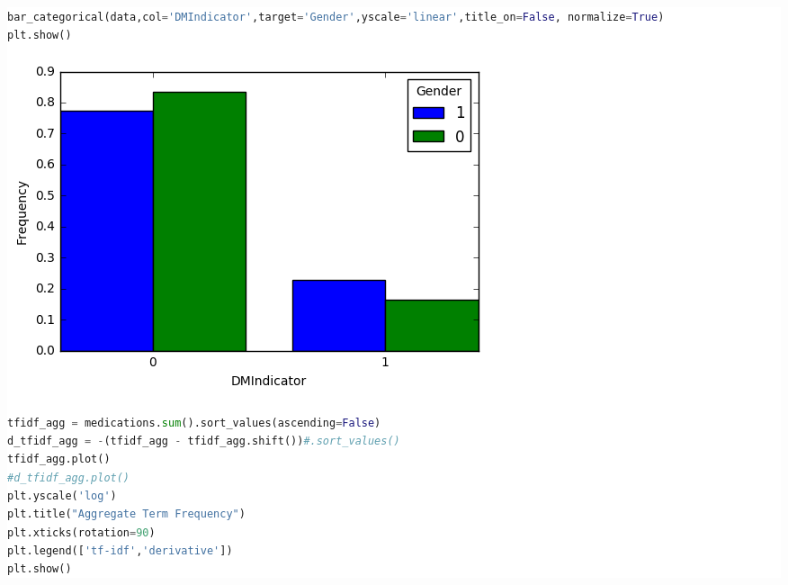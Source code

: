 

```python
bar_categorical(data,col='DMIndicator',target='Gender',yscale='linear',title_on=False, normalize=True)
plt.show()
```


![png](output_11_0.png)



```python
tfidf_agg = medications.sum().sort_values(ascending=False)
d_tfidf_agg = -(tfidf_agg - tfidf_agg.shift())#.sort_values()
tfidf_agg.plot()
#d_tfidf_agg.plot()
plt.yscale('log')
plt.title("Aggregate Term Frequency")
plt.xticks(rotation=90)
plt.legend(['tf-idf','derivative'])
plt.show()
```

